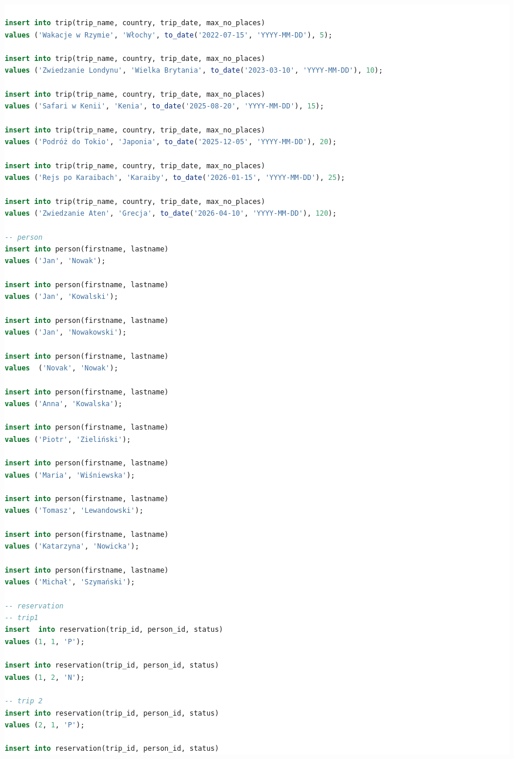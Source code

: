 ```sql

insert into trip(trip_name, country, trip_date, max_no_places)  
values ('Wakacje w Rzymie', 'Włochy', to_date('2022-07-15', 'YYYY-MM-DD'), 5);  

insert into trip(trip_name, country, trip_date, max_no_places)  
values ('Zwiedzanie Londynu', 'Wielka Brytania', to_date('2023-03-10', 'YYYY-MM-DD'), 10);  

insert into trip(trip_name, country, trip_date, max_no_places)  
values ('Safari w Kenii', 'Kenia', to_date('2025-08-20', 'YYYY-MM-DD'), 15);  

insert into trip(trip_name, country, trip_date, max_no_places)  
values ('Podróż do Tokio', 'Japonia', to_date('2025-12-05', 'YYYY-MM-DD'), 20);  

insert into trip(trip_name, country, trip_date, max_no_places)  
values ('Rejs po Karaibach', 'Karaiby', to_date('2026-01-15', 'YYYY-MM-DD'), 25);  

insert into trip(trip_name, country, trip_date, max_no_places)  
values ('Zwiedzanie Aten', 'Grecja', to_date('2026-04-10', 'YYYY-MM-DD'), 120);  

-- person
insert into person(firstname, lastname)  
values ('Jan', 'Nowak');  
  
insert into person(firstname, lastname)  
values ('Jan', 'Kowalski');  
  
insert into person(firstname, lastname)  
values ('Jan', 'Nowakowski');  
  
insert into person(firstname, lastname)  
values  ('Novak', 'Nowak');

insert into person(firstname, lastname)  
values ('Anna', 'Kowalska');  

insert into person(firstname, lastname)  
values ('Piotr', 'Zieliński');  

insert into person(firstname, lastname)  
values ('Maria', 'Wiśniewska');  

insert into person(firstname, lastname)  
values ('Tomasz', 'Lewandowski');  

insert into person(firstname, lastname)  
values ('Katarzyna', 'Nowicka');  

insert into person(firstname, lastname)  
values ('Michał', 'Szymański');  

-- reservation
-- trip1
insert  into reservation(trip_id, person_id, status)  
values (1, 1, 'P');  
  
insert into reservation(trip_id, person_id, status)  
values (1, 2, 'N');  
  
-- trip 2  
insert into reservation(trip_id, person_id, status)  
values (2, 1, 'P');  
  
insert into reservation(trip_id, person_id, status)  
```